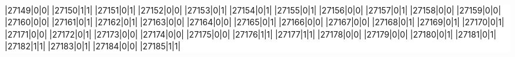 |27149|0|0|
|27150|1|1|
|27151|0|1|
|27152|0|0|
|27153|0|1|
|27154|0|1|
|27155|0|1|
|27156|0|0|
|27157|0|1|
|27158|0|0|
|27159|0|0|
|27160|0|0|
|27161|0|1|
|27162|0|1|
|27163|0|0|
|27164|0|0|
|27165|0|1|
|27166|0|0|
|27167|0|0|
|27168|0|1|
|27169|0|1|
|27170|0|1|
|27171|0|0|
|27172|0|1|
|27173|0|0|
|27174|0|0|
|27175|0|0|
|27176|1|1|
|27177|1|1|
|27178|0|0|
|27179|0|0|
|27180|0|1|
|27181|0|1|
|27182|1|1|
|27183|0|1|
|27184|0|0|
|27185|1|1|